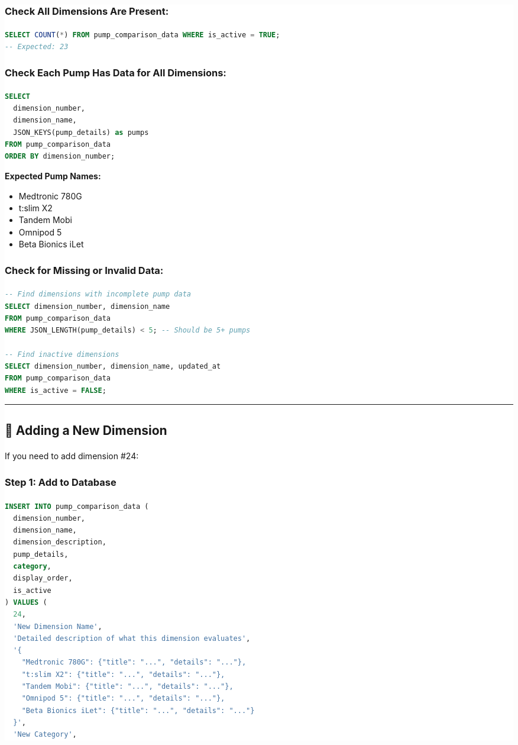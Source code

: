 ### **Check All Dimensions Are Present:**
```sql
SELECT COUNT(*) FROM pump_comparison_data WHERE is_active = TRUE;
-- Expected: 23
```

### **Check Each Pump Has Data for All Dimensions:**
```sql
SELECT
  dimension_number,
  dimension_name,
  JSON_KEYS(pump_details) as pumps
FROM pump_comparison_data
ORDER BY dimension_number;
```

**Expected Pump Names:**
- Medtronic 780G
- t:slim X2
- Tandem Mobi
- Omnipod 5
- Beta Bionics iLet

### **Check for Missing or Invalid Data:**
```sql
-- Find dimensions with incomplete pump data
SELECT dimension_number, dimension_name
FROM pump_comparison_data
WHERE JSON_LENGTH(pump_details) < 5; -- Should be 5+ pumps

-- Find inactive dimensions
SELECT dimension_number, dimension_name, updated_at
FROM pump_comparison_data
WHERE is_active = FALSE;
```

---

## 📝 Adding a New Dimension

If you need to add dimension #24:

### **Step 1: Add to Database**
```sql
INSERT INTO pump_comparison_data (
  dimension_number,
  dimension_name,
  dimension_description,
  pump_details,
  category,
  display_order,
  is_active
) VALUES (
  24,
  'New Dimension Name',
  'Detailed description of what this dimension evaluates',
  '{
    "Medtronic 780G": {"title": "...", "details": "..."},
    "t:slim X2": {"title": "...", "details": "..."},
    "Tandem Mobi": {"title": "...", "details": "..."},
    "Omnipod 5": {"title": "...", "details": "..."},
    "Beta Bionics iLet": {"title": "...", "details": "..."}
  }',
  'New Category',
```
